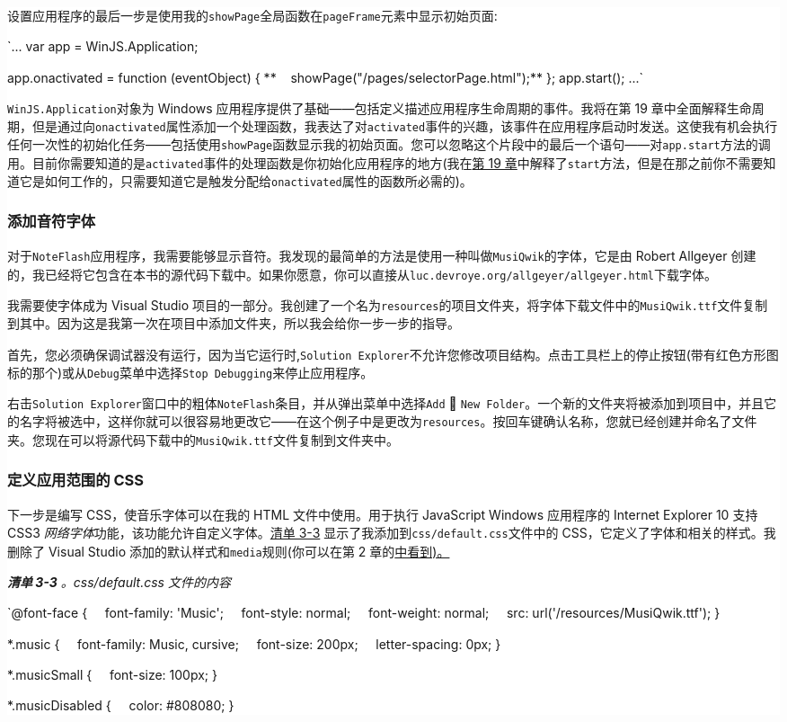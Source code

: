 设置应用程序的最后一步是使用我的`showPage`全局函数在`pageFrame`元素中显示初始页面:

`...
var app = WinJS.Application;

app.onactivated = function (eventObject) {
**    showPage("/pages/selectorPage.html");**
};
app.start();
...`

`WinJS.Application`对象为 Windows 应用程序提供了基础——包括定义描述应用程序生命周期的事件。我将在第 19 章中全面解释生命周期，但是通过向`onactivated`属性添加一个处理函数，我表达了对`activated`事件的兴趣，该事件在应用程序启动时发送。这使我有机会执行任何一次性的初始化任务——包括使用`showPage`函数显示我的初始页面。您可以忽略这个片段中的最后一个语句——对`app.start`方法的调用。目前你需要知道的是`activated`事件的处理函数是你初始化应用程序的地方(我在[第 19 章](19.html)中解释了`start`方法，但是在那之前你不需要知道它是如何工作的，只需要知道它是触发分配给`onactivated`属性的函数所必需的)。

### 添加音符字体

对于`NoteFlash`应用程序，我需要能够显示音符。我发现的最简单的方法是使用一种叫做`MusiQwik`的字体，它是由 Robert Allgeyer 创建的，我已经将它包含在本书的源代码下载中。如果你愿意，你可以直接从`luc.devroye.org/allgeyer/allgeyer.html`下载字体。

我需要使字体成为 Visual Studio 项目的一部分。我创建了一个名为`resources`的项目文件夹，将字体下载文件中的`MusiQwik.ttf`文件复制到其中。因为这是我第一次在项目中添加文件夹，所以我会给你一步一步的指导。

首先，您必须确保调试器没有运行，因为当它运行时,`Solution Explorer`不允许您修改项目结构。点击工具栏上的停止按钮(带有红色方形图标的那个)或从`Debug`菜单中选择`Stop Debugging`来停止应用程序。

右击`Solution Explorer`窗口中的粗体`NoteFlash`条目，并从弹出菜单中选择`Add`  `New Folder`。一个新的文件夹将被添加到项目中，并且它的名字将被选中，这样你就可以很容易地更改它——在这个例子中是更改为`resources`。按回车键确认名称，您就已经创建并命名了文件夹。您现在可以将源代码下载中的`MusiQwik.ttf`文件复制到文件夹中。

### 定义应用范围的 CSS

下一步是编写 CSS，使音乐字体可以在我的 HTML 文件中使用。用于执行 JavaScript Windows 应用程序的 Internet Explorer 10 支持 CSS3 *网络字体*功能，该功能允许自定义字体。[清单 3-3](#list_3_3) 显示了我添加到`css/default.css`文件中的 CSS，它定义了字体和相关的样式。我删除了 Visual Studio 添加的默认样式和`media`规则(你可以在第 2 章的[中看到)。](02.html)

***清单 3-3** 。css/default.css 文件的内容*

`@font-face {
    font-family: 'Music';
    font-style: normal;
    font-weight: normal;
    src: url('/resources/MusiQwik.ttf');
}

*.music {
    font-family: Music, cursive;
    font-size: 200px;
    letter-spacing: 0px;
}

*.musicSmall {
    font-size: 100px;
}

*.musicDisabled {
    color: #808080;
}
